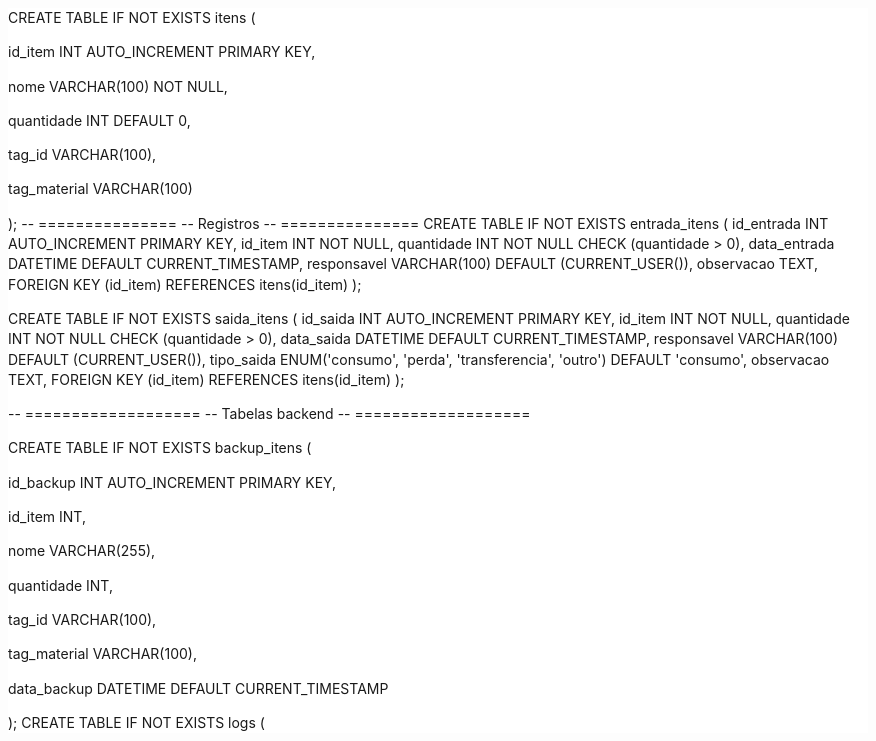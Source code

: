 
CREATE TABLE IF NOT EXISTS itens (

 id_item INT AUTO_INCREMENT PRIMARY KEY,

 nome VARCHAR(100) NOT NULL,

 quantidade INT DEFAULT 0,

 tag_id VARCHAR(100),

 tag_material VARCHAR(100)

);
-- ===============
--   Registros
-- ===============
CREATE TABLE IF NOT EXISTS entrada_itens (
    id_entrada INT AUTO_INCREMENT PRIMARY KEY,
    id_item INT NOT NULL,
    quantidade INT NOT NULL CHECK (quantidade > 0),
    data_entrada DATETIME DEFAULT CURRENT_TIMESTAMP,
    responsavel VARCHAR(100) DEFAULT (CURRENT_USER()),
    observacao TEXT,
    FOREIGN KEY (id_item) REFERENCES itens(id_item)
);

 
CREATE TABLE IF NOT EXISTS saida_itens (
    id_saida INT AUTO_INCREMENT PRIMARY KEY,
    id_item INT NOT NULL,
    quantidade INT NOT NULL CHECK (quantidade > 0),
    data_saida DATETIME DEFAULT CURRENT_TIMESTAMP,
    responsavel VARCHAR(100) DEFAULT (CURRENT_USER()),
    tipo_saida ENUM('consumo', 'perda', 'transferencia', 'outro') DEFAULT 'consumo',
    observacao TEXT,
    FOREIGN KEY (id_item) REFERENCES itens(id_item)
);

-- ===================
--   Tabelas backend
-- ===================

CREATE TABLE IF NOT EXISTS backup_itens (

 id_backup INT AUTO_INCREMENT PRIMARY KEY,

 id_item INT,

 nome VARCHAR(255),

 quantidade INT,

 tag_id VARCHAR(100),

 tag_material VARCHAR(100),

 data_backup DATETIME DEFAULT CURRENT_TIMESTAMP

);
CREATE TABLE IF NOT EXISTS logs (
